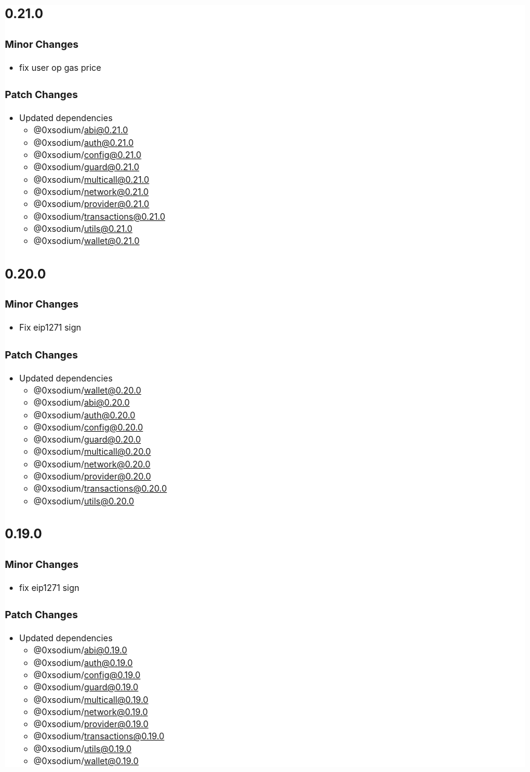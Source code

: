 ## 0.21.0

### Minor Changes

- fix user op gas price

### Patch Changes

- Updated dependencies
  - @0xsodium/abi@0.21.0
  - @0xsodium/auth@0.21.0
  - @0xsodium/config@0.21.0
  - @0xsodium/guard@0.21.0
  - @0xsodium/multicall@0.21.0
  - @0xsodium/network@0.21.0
  - @0xsodium/provider@0.21.0
  - @0xsodium/transactions@0.21.0
  - @0xsodium/utils@0.21.0
  - @0xsodium/wallet@0.21.0

## 0.20.0

### Minor Changes

- Fix eip1271 sign

### Patch Changes

- Updated dependencies
  - @0xsodium/wallet@0.20.0
  - @0xsodium/abi@0.20.0
  - @0xsodium/auth@0.20.0
  - @0xsodium/config@0.20.0
  - @0xsodium/guard@0.20.0
  - @0xsodium/multicall@0.20.0
  - @0xsodium/network@0.20.0
  - @0xsodium/provider@0.20.0
  - @0xsodium/transactions@0.20.0
  - @0xsodium/utils@0.20.0

## 0.19.0

### Minor Changes

- fix eip1271 sign

### Patch Changes

- Updated dependencies
  - @0xsodium/abi@0.19.0
  - @0xsodium/auth@0.19.0
  - @0xsodium/config@0.19.0
  - @0xsodium/guard@0.19.0
  - @0xsodium/multicall@0.19.0
  - @0xsodium/network@0.19.0
  - @0xsodium/provider@0.19.0
  - @0xsodium/transactions@0.19.0
  - @0xsodium/utils@0.19.0
  - @0xsodium/wallet@0.19.0
